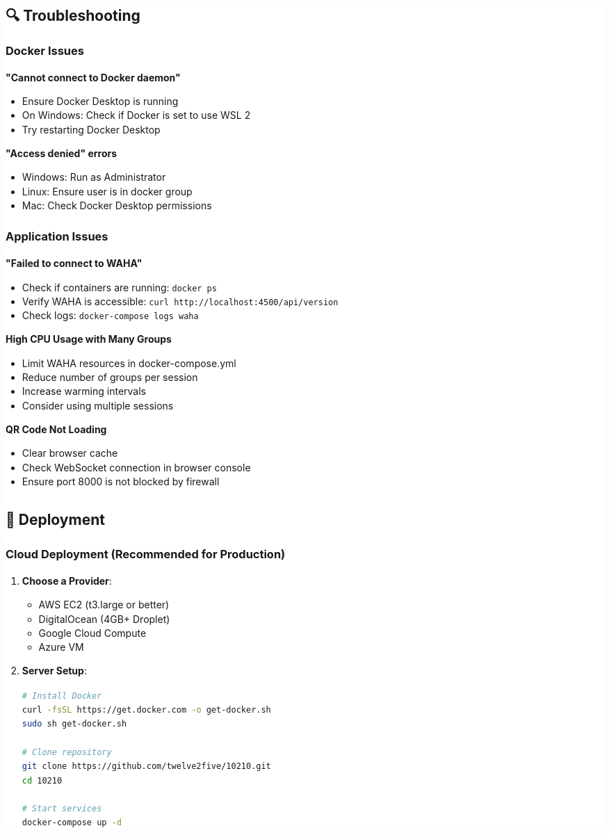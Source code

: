 ## 🔍 Troubleshooting

### Docker Issues

**"Cannot connect to Docker daemon"**
- Ensure Docker Desktop is running
- On Windows: Check if Docker is set to use WSL 2
- Try restarting Docker Desktop

**"Access denied" errors**
- Windows: Run as Administrator
- Linux: Ensure user is in docker group
- Mac: Check Docker Desktop permissions

### Application Issues

**"Failed to connect to WAHA"**
- Check if containers are running: `docker ps`
- Verify WAHA is accessible: `curl http://localhost:4500/api/version`
- Check logs: `docker-compose logs waha`

**High CPU Usage with Many Groups**
- Limit WAHA resources in docker-compose.yml
- Reduce number of groups per session
- Increase warming intervals
- Consider using multiple sessions

**QR Code Not Loading**
- Clear browser cache
- Check WebSocket connection in browser console
- Ensure port 8000 is not blocked by firewall

## 🚀 Deployment

### Cloud Deployment (Recommended for Production)

1. **Choose a Provider**:
   - AWS EC2 (t3.large or better)
   - DigitalOcean (4GB+ Droplet)
   - Google Cloud Compute
   - Azure VM

2. **Server Setup**:
   ```bash
   # Install Docker
   curl -fsSL https://get.docker.com -o get-docker.sh
   sudo sh get-docker.sh
   
   # Clone repository
   git clone https://github.com/twelve2five/10210.git
   cd 10210
   
   # Start services
   docker-compose up -d
   ```
